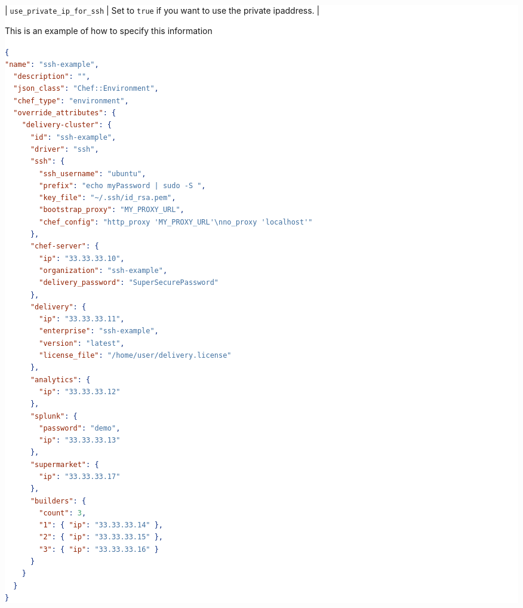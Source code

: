 | `use_private_ip_for_ssh` | Set to `true` if you want to use the private  ipaddress. |

This is an example of how to specify this information
```json
{
"name": "ssh-example",
  "description": "",
  "json_class": "Chef::Environment",
  "chef_type": "environment",
  "override_attributes": {
    "delivery-cluster": {
      "id": "ssh-example",
      "driver": "ssh",
      "ssh": {
        "ssh_username": "ubuntu",
        "prefix": "echo myPassword | sudo -S ",
        "key_file": "~/.ssh/id_rsa.pem",
        "bootstrap_proxy": "MY_PROXY_URL",
        "chef_config": "http_proxy 'MY_PROXY_URL'\nno_proxy 'localhost'"
      },
      "chef-server": {
        "ip": "33.33.33.10",
        "organization": "ssh-example",
        "delivery_password": "SuperSecurePassword"
      },
      "delivery": {
        "ip": "33.33.33.11",
        "enterprise": "ssh-example",
        "version": "latest",
        "license_file": "/home/user/delivery.license"
      },
      "analytics": {
        "ip": "33.33.33.12"
      },
      "splunk": {
        "password": "demo",
        "ip": "33.33.33.13"
      },
      "supermarket": {
        "ip": "33.33.33.17"
      },
      "builders": {
        "count": 3,
        "1": { "ip": "33.33.33.14" },
        "2": { "ip": "33.33.33.15" },
        "3": { "ip": "33.33.33.16" }
      }
    }
  }
}

```
